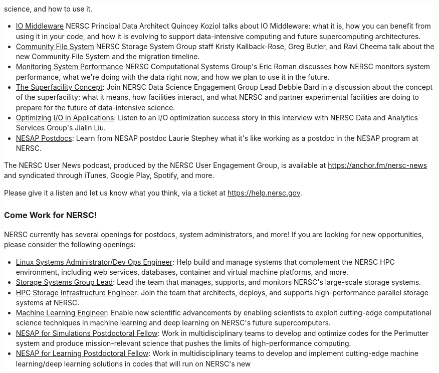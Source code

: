 science, and how to use it.
- [IO Middleware](https://anchor.fm/nersc-news/episodes/IO-Middleware-Quincey-Koziol-Interview-eaf5r3/a-a1c7plt)
NERSC Principal Data Architect Quincey Koziol talks about IO Middleware:
what it is, how you can benefit from using it in your code, and how it is 
evolving to support data-intensive computing and future supercomputing 
architectures.
- [Community File System](https://anchor.fm/nersc-news/episodes/Community-File-System-Kristy-Kallback-Rose--Greg-Butler--and-Ravi-Cheema-Interview-e9d88q/a-a149hf5)
NERSC Storage System Group staff Kristy Kallback-Rose, Greg Butler, and Ravi
Cheema talk about the new Community File System and the migration timeline.
- [Monitoring System Performance](https://anchor.fm/nersc-news/episodes/Monitoring-System-Performance-Eric-Roman-Interview-e5g20m/a-aobd6p)
NERSC Computational Systems Group's Eric Roman discusses how NERSC monitors 
system performance, what we're doing with the data right now, and how we plan to
use it in the future.
- [The Superfacility Concept](https://anchor.fm/nersc-news/episodes/The-Superfacility-Concept-Debbie-Bard-Interview-e5a5th/a-amoglk):
Join NERSC Data Science Engagement Group Lead Debbie Bard in a discussion about
the concept of the superfacility: what it means, how facilities interact, and
what NERSC and partner experimental facilities are doing to prepare for the
future of data-intensive science.
- [Optimizing I/O in Applications](https://anchor.fm/nersc-news/episodes/Optimizing-IO-in-Applications-Jialin-Liu-Interview-e50nvm):
Listen to an I/O optimization success story in this interview with NERSC Data
and Analytics Services Group's Jialin Liu.
- [NESAP Postdocs](https://anchor.fm/nersc-news/episodes/NESAP-Postdocs--Laurie-Stephey-Interview-e2lsg0):
Learn from NESAP postdoc Laurie Stephey what it's like working as a postdoc in
the NESAP program at NERSC.

The NERSC User News podcast, produced by the NERSC User Engagement Group, is 
available at <https://anchor.fm/nersc-news> and syndicated through iTunes, 
Google Play, Spotify, and more. 

Please give it a listen and let us know what you think, via a ticket at
<https://help.nersc.gov>.


### Come Work for NERSC! <a name="careers"/></a> 

NERSC currently has several openings for postdocs, system administrators, and 
more! If you are looking for new opportunities, please consider the following 
openings:

- [Linux Systems Administrator/Dev Ops Engineer](http://m.rfer.us/LBLA3-3fx):
Help build and manage systems that complement the NERSC HPC environment,
including web services, databases, container and virtual machine platforms,
and more.
- [Storage Systems Group Lead](http://m.rfer.us/LBLcze3fw):
Lead the team that manages, supports, and monitors NERSC's large-scale storage 
systems.
- [HPC Storage Infrastructure Engineer](http://m.rfer.us/LBLGNw3fv):
Join the team that architects, deploys, and supports high-performance parallel
storage systems at NERSC.
- [Machine Learning Engineer](http://m.rfer.us/LBLviN3fs):
Enable new scientific advancements by enabling scientists to exploit
cutting-edge computational science techniques in machine learning and deep 
learning on NERSC's future supercomputers.
- [NESAP for Simulations Postdoctoral Fellow](http://m.rfer.us/LBL6vJ3fr):
Work in multidisciplinary teams to develop and optimize codes for the Perlmutter
system and produce mission-relevant science that pushes the limits of
high-performance computing.
- [NESAP for Learning Postdoctoral Fellow](http://m.rfer.us/LBL13A3fq):
Work in multidisciplinary teams to develop and implement cutting-edge machine 
learning/deep learning solutions in codes that will run on NERSC's new 